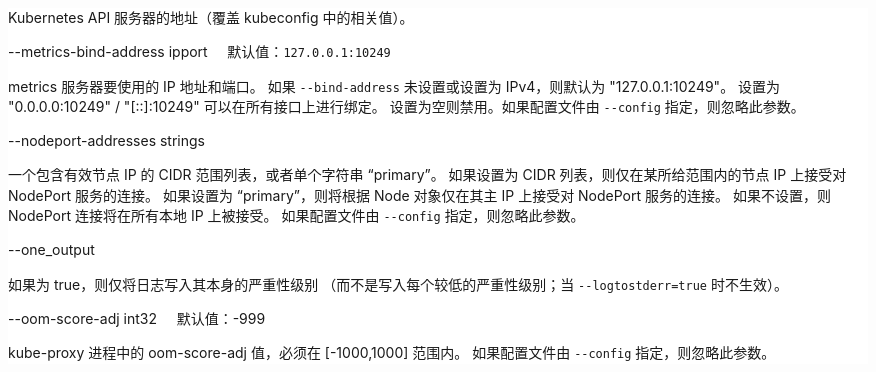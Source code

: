 Kubernetes API 服务器的地址（覆盖 kubeconfig 中的相关值）。
</p>
</td>
</tr>

<tr>
<td colspan="2">--metrics-bind-address ipport&nbsp;&nbsp;&nbsp;&nbsp;&nbsp;默认值：<code>127.0.0.1:10249</code></td>
</tr>
<tr>
<td></td><td style="line-height: 130%; word-wrap: break-word;"><p>

metrics 服务器要使用的 IP 地址和端口。
如果 <code>--bind-address</code> 未设置或设置为 IPv4，则默认为 "127.0.0.1:10249"。
设置为 "0.0.0.0:10249" / "[::]:10249" 可以在所有接口上进行绑定。
设置为空则禁用。如果配置文件由 <code>--config</code> 指定，则忽略此参数。
</p>
</td>
</tr>

<tr>
<td colspan="2">--nodeport-addresses strings</td>
</tr>
<tr>
<td></td><td style="line-height: 130%; word-wrap: break-word;"><p>

一个包含有效节点 IP 的 CIDR 范围列表，或者单个字符串 “primary”。
如果设置为 CIDR 列表，则仅在某所给范围内的节点 IP 上接受对 NodePort 服务的连接。
如果设置为 “primary”，则将根据 Node 对象仅在其主 IP 上接受对 NodePort 服务的连接。
如果不设置，则 NodePort 连接将在所有本地 IP 上被接受。
如果配置文件由 <code>--config</code> 指定，则忽略此参数。
</p>
</td>
</tr>

<tr>
<td colspan="2">--one_output</td>
</tr>
<tr>
<td></td><td style="line-height: 130%; word-wrap: break-word;"><p>

如果为 true，则仅将日志写入其本身的严重性级别
（而不是写入每个较低的严重性级别；当 <code>--logtostderr=true</code> 时不生效）。
</p></td>
</tr>

<tr>
<td colspan="2">--oom-score-adj int32&nbsp;&nbsp;&nbsp;&nbsp;&nbsp;默认值：-999</td>
</tr>
<tr>
<td></td><td style="line-height: 130%; word-wrap: break-word;"><p>

kube-proxy 进程中的 oom-score-adj 值，必须在 [-1000,1000] 范围内。
如果配置文件由 <code>--config</code> 指定，则忽略此参数。
</p>
</td>
</tr>
